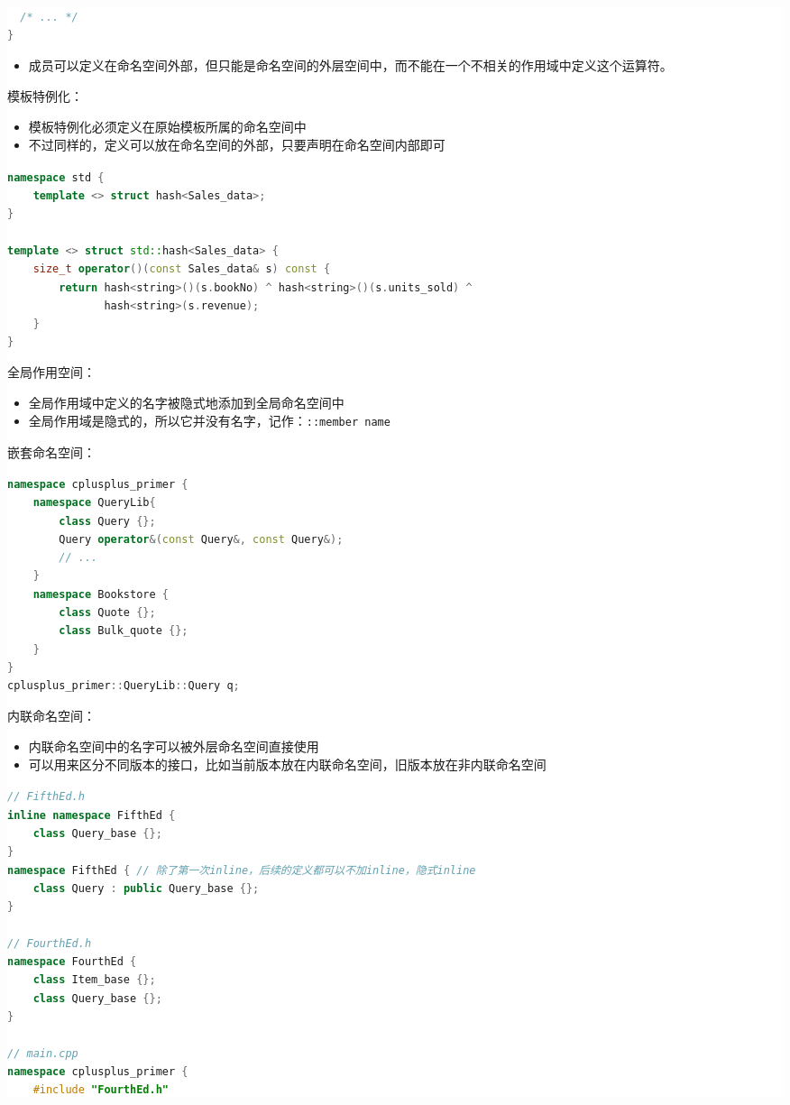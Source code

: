   ```cpp
  	/* ... */
  }
  ```
- 成员可以定义在命名空间外部，但只能是命名空间的外层空间中，而不能在一个不相关的作用域中定义这个运算符。

模板特例化：

- 模板特例化必须定义在原始模板所属的命名空间中
- 不过同样的，定义可以放在命名空间的外部，只要声明在命名空间内部即可

```cpp
namespace std {
    template <> struct hash<Sales_data>;
}

template <> struct std::hash<Sales_data> {
    size_t operator()(const Sales_data& s) const {
        return hash<string>()(s.bookNo) ^ hash<string>()(s.units_sold) ^
               hash<string>(s.revenue);
    }
}
```

全局作用空间：

- 全局作用域中定义的名字被隐式地添加到全局命名空间中
- 全局作用域是隐式的，所以它并没有名字，记作：`::member name`

嵌套命名空间：

```cpp
namespace cplusplus_primer {
	namespace QueryLib{
		class Query {};
		Query operator&(const Query&, const Query&);
		// ...
	}
	namespace Bookstore {
		class Quote {};
		class Bulk_quote {};
	}
}
cplusplus_primer::QueryLib::Query q;
```

内联命名空间：

- 内联命名空间中的名字可以被外层命名空间直接使用
- 可以用来区分不同版本的接口，比如当前版本放在内联命名空间，旧版本放在非内联命名空间

```cpp
// FifthEd.h
inline namespace FifthEd {
	class Query_base {};
}
namespace FifthEd { // 除了第一次inline，后续的定义都可以不加inline，隐式inline
	class Query : public Query_base {};
}

// FourthEd.h
namespace FourthEd {
	class Item_base {};
	class Query_base {};
}

// main.cpp
namespace cplusplus_primer {
	#include "FourthEd.h"
```